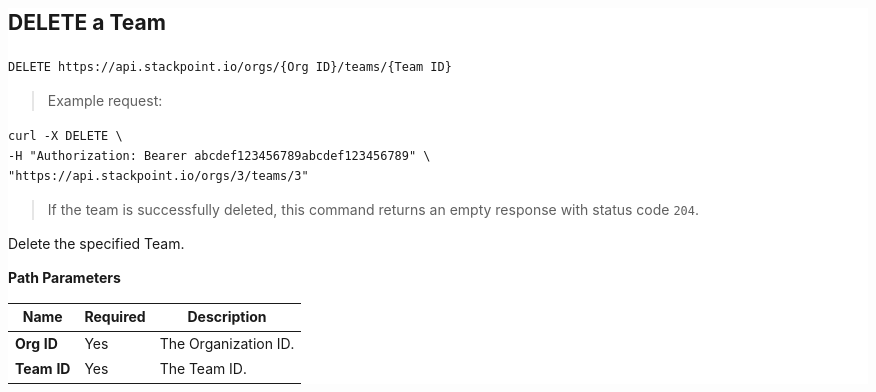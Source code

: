 ## DELETE a Team

```shell
DELETE https://api.stackpoint.io/orgs/{Org ID}/teams/{Team ID}
```

> Example request:

```shell
curl -X DELETE \
-H "Authorization: Bearer abcdef123456789abcdef123456789" \
"https://api.stackpoint.io/orgs/3/teams/3"
```

> If the team is successfully deleted, this command returns an empty response with status code `204`.

Delete the specified Team.

**Path Parameters**

**Name** | **Required** | **Description**
-----|----------|-------------
**Org ID** | Yes | The Organization ID.
**Team ID** | Yes | The Team ID.
